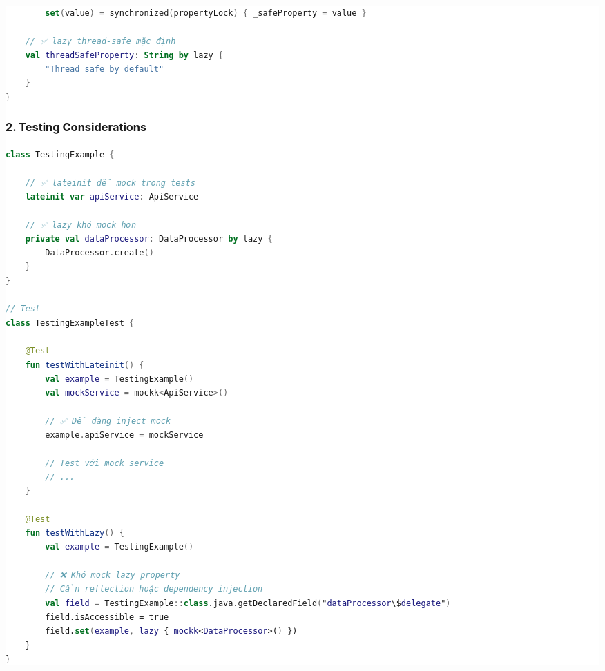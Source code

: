 ```kotlin
        set(value) = synchronized(propertyLock) { _safeProperty = value }
    
    // ✅ lazy thread-safe mặc định
    val threadSafeProperty: String by lazy {
        "Thread safe by default"
    }
}
```

### 2. Testing Considerations

```kotlin
class TestingExample {
    
    // ✅ lateinit dễ mock trong tests
    lateinit var apiService: ApiService
    
    // ✅ lazy khó mock hơn
    private val dataProcessor: DataProcessor by lazy {
        DataProcessor.create()
    }
}

// Test
class TestingExampleTest {
    
    @Test
    fun testWithLateinit() {
        val example = TestingExample()
        val mockService = mockk<ApiService>()
        
        // ✅ Dễ dàng inject mock
        example.apiService = mockService
        
        // Test với mock service
        // ...
    }
    
    @Test
    fun testWithLazy() {
        val example = TestingExample()
        
        // ❌ Khó mock lazy property
        // Cần reflection hoặc dependency injection
        val field = TestingExample::class.java.getDeclaredField("dataProcessor\$delegate")
        field.isAccessible = true
        field.set(example, lazy { mockk<DataProcessor>() })
    }
}
```

